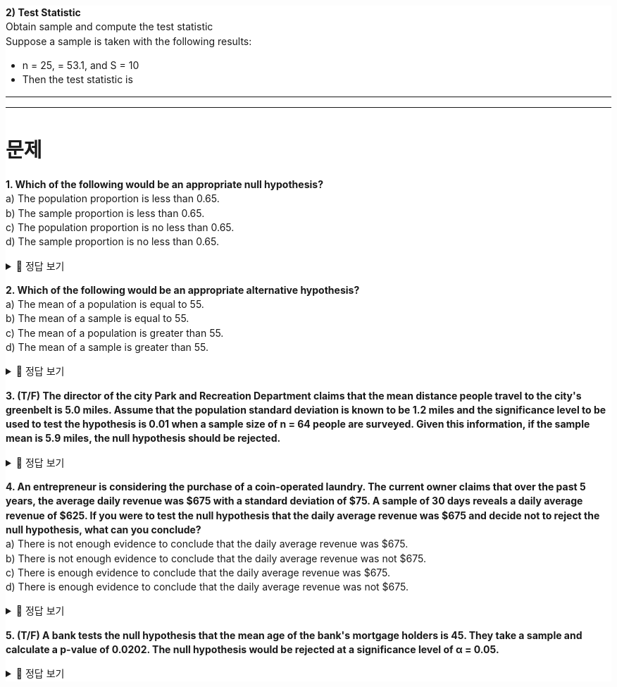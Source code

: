 
**2) Test Statistic**    
Obtain sample and compute the test statistic   
Suppose a sample is taken with the following results:      
* n = 25, = 53.1, and S = 10
* Then the test statistic is


----
----


# 문제

**1. Which of the following would be an appropriate null hypothesis?**    
a) The population proportion is less than 0.65.   
b) The sample proportion is less than 0.65.     
c) The population proportion is no less than 0.65.    
d) The sample proportion is no less than 0.65.     

<details><summary>📜 정답 보기</summary></details>  

**2. Which of the following would be an appropriate alternative hypothesis?**  
a) The mean of a population is equal to 55.   
b) The mean of a sample is equal to 55.   
c) The mean of a population is greater than 55.    
d) The mean of a sample is greater than 55.    

<details><summary>📜 정답 보기</summary></details>  

**3. (T/F) The director of the city Park and Recreation Department claims that the mean distance people travel to the city's greenbelt is 5.0 miles. Assume that the population standard deviation is known to be 1.2 miles and the significance level to be used to test the hypothesis is 0.01 when a sample size of n = 64 people are surveyed. Given this information, if the sample mean is 5.9 miles, the null hypothesis should be rejected.**   

<details><summary>📜 정답 보기</summary></details>  

**4. An entrepreneur is considering the purchase of a coin-operated laundry. The current owner claims that over the past 5 years, the average daily revenue was $675 with a standard deviation of $75. A sample of 30 days reveals a daily average revenue of $625. If you were to test the null hypothesis that the daily average revenue was $675 and decide not to reject the null hypothesis, what can you conclude?**       
a) There is not enough evidence to conclude that the daily average revenue was $675.   
b) There is not enough evidence to conclude that the daily average revenue was not $675.     
c) There is enough evidence to conclude that the daily average revenue was $675.    
d) There is enough evidence to conclude that the daily average revenue was not $675.   

<details><summary>📜 정답 보기</summary></details>  


**5. (T/F) A bank tests the null hypothesis that the mean age of the bank's mortgage holders is 45. They take a sample and calculate a p-value of 0.0202. The null hypothesis would be rejected at a significance level of α = 0.05.**       

<details><summary>📜 정답 보기</summary></details>  

